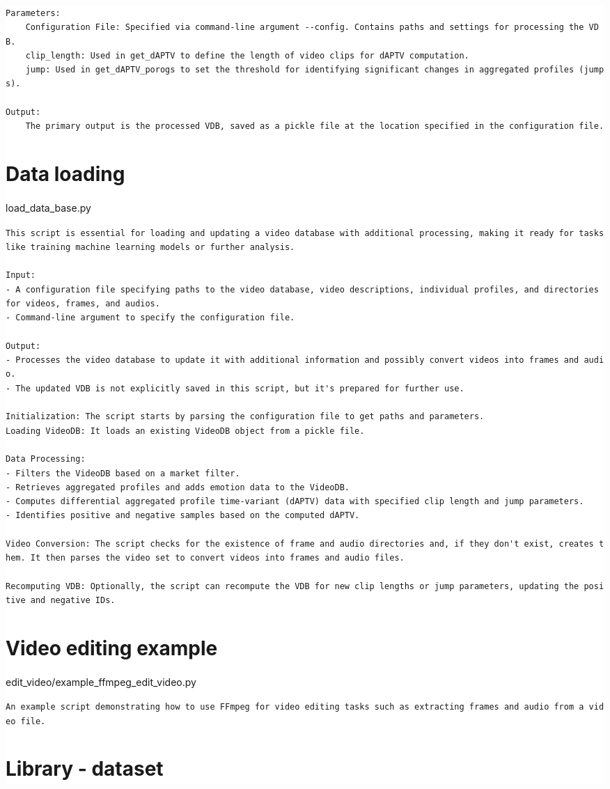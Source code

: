     Parameters:
        Configuration File: Specified via command-line argument --config. Contains paths and settings for processing the VDB.
        clip_length: Used in get_dAPTV to define the length of video clips for dAPTV computation.
        jump: Used in get_dAPTV_porogs to set the threshold for identifying significant changes in aggregated profiles (jumps).

    Output:
        The primary output is the processed VDB, saved as a pickle file at the location specified in the configuration file.

# Data loading

load_data_base.py

    This script is essential for loading and updating a video database with additional processing, making it ready for tasks like training machine learning models or further analysis.

    Input:
    - A configuration file specifying paths to the video database, video descriptions, individual profiles, and directories for videos, frames, and audios.
    - Command-line argument to specify the configuration file.

    Output:
    - Processes the video database to update it with additional information and possibly convert videos into frames and audio.
    - The updated VDB is not explicitly saved in this script, but it's prepared for further use.

    Initialization: The script starts by parsing the configuration file to get paths and parameters.
    Loading VideoDB: It loads an existing VideoDB object from a pickle file.

    Data Processing:
    - Filters the VideoDB based on a market filter.
    - Retrieves aggregated profiles and adds emotion data to the VideoDB.
    - Computes differential aggregated profile time-variant (dAPTV) data with specified clip length and jump parameters.
    - Identifies positive and negative samples based on the computed dAPTV.

    Video Conversion: The script checks for the existence of frame and audio directories and, if they don't exist, creates them. It then parses the video set to convert videos into frames and audio files.

    Recomputing VDB: Optionally, the script can recompute the VDB for new clip lengths or jump parameters, updating the positive and negative IDs.

# Video editing example

edit_video/example_ffmpeg_edit_video.py

    An example script demonstrating how to use FFmpeg for video editing tasks such as extracting frames and audio from a video file.

# Library - dataset
